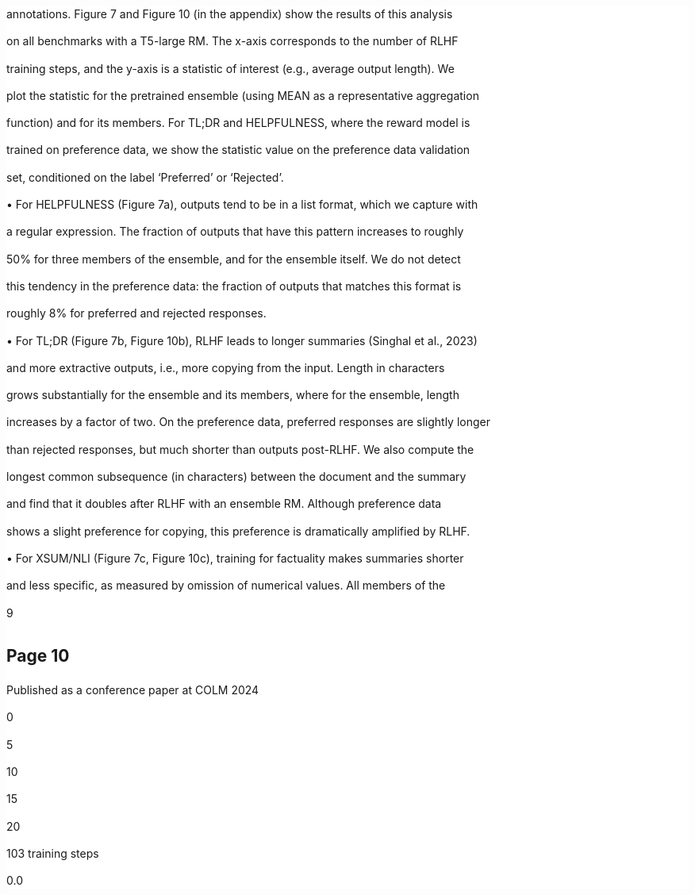 annotations. Figure 7 and Figure 10 (in the appendix) show the results of this analysis

on all benchmarks with a T5-large RM. The x-axis corresponds to the number of RLHF

training steps, and the y-axis is a statistic of interest (e.g., average output length). We

plot the statistic for the pretrained ensemble (using MEAN as a representative aggregation

function) and for its members. For TL;DR and HELPFULNESS, where the reward model is

trained on preference data, we show the statistic value on the preference data validation

set, conditioned on the label ‘Preferred’ or ‘Rejected’.

• For HELPFULNESS (Figure 7a), outputs tend to be in a list format, which we capture with

a regular expression. The fraction of outputs that have this pattern increases to roughly

50% for three members of the ensemble, and for the ensemble itself. We do not detect

this tendency in the preference data: the fraction of outputs that matches this format is

roughly 8% for preferred and rejected responses.

• For TL;DR (Figure 7b, Figure 10b), RLHF leads to longer summaries (Singhal et al., 2023)

and more extractive outputs, i.e., more copying from the input. Length in characters

grows substantially for the ensemble and its members, where for the ensemble, length

increases by a factor of two. On the preference data, preferred responses are slightly longer

than rejected responses, but much shorter than outputs post-RLHF. We also compute the

longest common subsequence (in characters) between the document and the summary

and find that it doubles after RLHF with an ensemble RM. Although preference data

shows a slight preference for copying, this preference is dramatically amplified by RLHF.

• For XSUM/NLI (Figure 7c, Figure 10c), training for factuality makes summaries shorter

and less specific, as measured by omission of numerical values. All members of the

9

## Page 10

Published as a conference paper at COLM 2024

0

5

10

15

20

103 training steps

0.0
